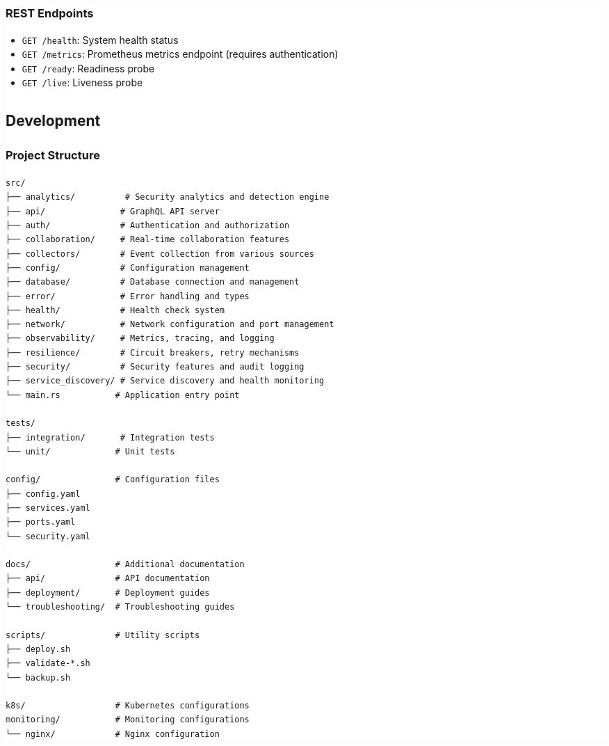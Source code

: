 ### REST Endpoints

- `GET /health`: System health status
- `GET /metrics`: Prometheus metrics endpoint (requires authentication)
- `GET /ready`: Readiness probe
- `GET /live`: Liveness probe

## Development

### Project Structure

```
src/
├── analytics/          # Security analytics and detection engine
├── api/               # GraphQL API server
├── auth/              # Authentication and authorization
├── collaboration/     # Real-time collaboration features
├── collectors/        # Event collection from various sources
├── config/            # Configuration management
├── database/          # Database connection and management
├── error/             # Error handling and types
├── health/            # Health check system
├── network/           # Network configuration and port management
├── observability/     # Metrics, tracing, and logging
├── resilience/        # Circuit breakers, retry mechanisms
├── security/          # Security features and audit logging
├── service_discovery/ # Service discovery and health monitoring
└── main.rs           # Application entry point

tests/
├── integration/       # Integration tests
└── unit/             # Unit tests

config/               # Configuration files
├── config.yaml
├── services.yaml
├── ports.yaml
└── security.yaml

docs/                 # Additional documentation
├── api/              # API documentation
├── deployment/       # Deployment guides
└── troubleshooting/  # Troubleshooting guides

scripts/              # Utility scripts
├── deploy.sh
├── validate-*.sh
└── backup.sh

k8s/                  # Kubernetes configurations
monitoring/           # Monitoring configurations
└── nginx/            # Nginx configuration
```
